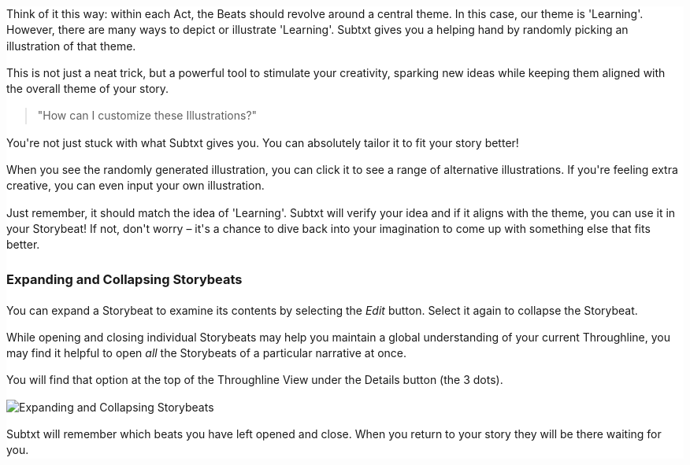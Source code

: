 Think of it this way: within each Act, the Beats should revolve around a central theme. In this case, our theme is 'Learning'. However, there are many ways to depict or illustrate 'Learning'. Subtxt gives you a helping hand by randomly picking an illustration of that theme.

This is not just a neat trick, but a powerful tool to stimulate your creativity, sparking new ideas while keeping them aligned with the overall theme of your story.

> "How can I customize these Illustrations?"

You're not just stuck with what Subtxt gives you. You can absolutely tailor it to fit your story better!

When you see the randomly generated illustration, you can click it to see a range of alternative illustrations. If you're feeling extra creative, you can even input your own illustration.

Just remember, it should match the idea of 'Learning'. Subtxt will verify your idea and if it aligns with the theme, you can use it in your Storybeat! If not, don't worry – it's a chance to dive back into your imagination to come up with something else that fits better.

### Expanding and Collapsing Storybeats

You can expand a Storybeat to examine its contents by selecting the _Edit_ button. Select it again to collapse the Storybeat.

While opening and closing individual Storybeats may help you maintain a global understanding of your current Throughline, you may find it helpful to open _all_ the Storybeats of a particular narrative at once.

You will find that option at the top of the Throughline View under the Details button (the 3 dots).

![Expanding and Collapsing Storybeats](https://res.cloudinary.com/narrative-first/image/upload/v1664306846/documentation/storybeats-close-all-storybeats-at-once.png)

Subtxt will remember which beats you have left opened and close. When you return to your story they will be there waiting for you.